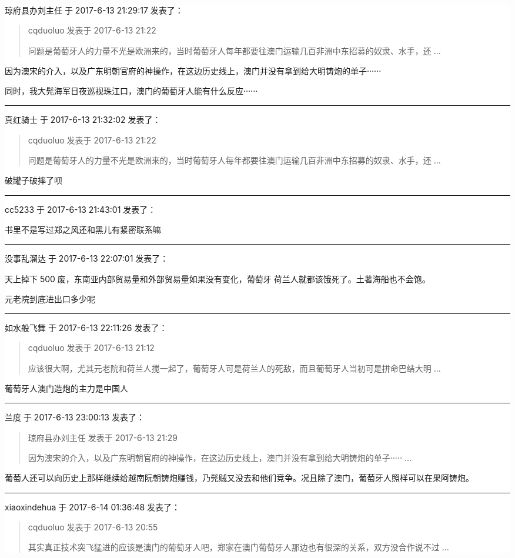 
琼府县办刘主任 于 2017-6-13 21:29:17 发表了：

> cqduoluo 发表于 2017-6-13 21:22
>
> 问题是葡萄牙人的力量不光是欧洲来的，当时葡萄牙人每年都要往澳门运输几百非洲中东招募的奴隶、水手，还 ...

因为澳宋的介入，以及广东明朝官府的神操作，在这边历史线上，澳门并没有拿到给大明铸炮的单子······

同时，我大髡海军日夜巡视珠江口，澳门的葡萄牙人能有什么反应······

---

真红骑士 于 2017-6-13 21:32:02 发表了：

> cqduoluo 发表于 2017-6-13 21:22
>
> 问题是葡萄牙人的力量不光是欧洲来的，当时葡萄牙人每年都要往澳门运输几百非洲中东招募的奴隶、水手，还 ...

破罐子破摔了呗

---

cc5233 于 2017-6-13 21:43:01 发表了：

书里不是写过郑之风还和黑儿有紧密联系嘛

---

没事乱溜达 于 2017-6-13 22:07:01 发表了：

天上掉下 500 废，东南亚内部贸易量和外部贸易量如果没有变化，葡萄牙 荷兰人就都该饿死了。土著海船也不会饱。

元老院到底进出口多少呢

---

如水般飞舞 于 2017-6-13 22:11:26 发表了：

> cqduoluo 发表于 2017-6-13 21:12
>
> 应该很大啊，尤其元老院和荷兰人搅一起了，葡萄牙人可是荷兰人的死敌，而且葡萄牙人当初可是拼命巴结大明 ...

葡萄牙人澳门造炮的主力是中国人

---

兰度 于 2017-6-13 23:00:13 发表了：

> 琼府县办刘主任 发表于 2017-6-13 21:29
>
> 因为澳宋的介入，以及广东明朝官府的神操作，在这边历史线上，澳门并没有拿到给大明铸炮的单子····· ...

葡萄人还可以向历史上那样继续给越南阮朝铸炮赚钱，乃髡贼又没去和他们竞争。况且除了澳门，葡萄牙人照样可以在果阿铸炮。

---

xiaoxindehua 于 2017-6-14 01:36:48 发表了：

> cqduoluo 发表于 2017-6-13 20:55
>
> 其实真正技术突飞猛进的应该是澳门的葡萄牙人吧，郑家在澳门葡萄牙人那边也有很深的关系，双方没合作说不过 ...
